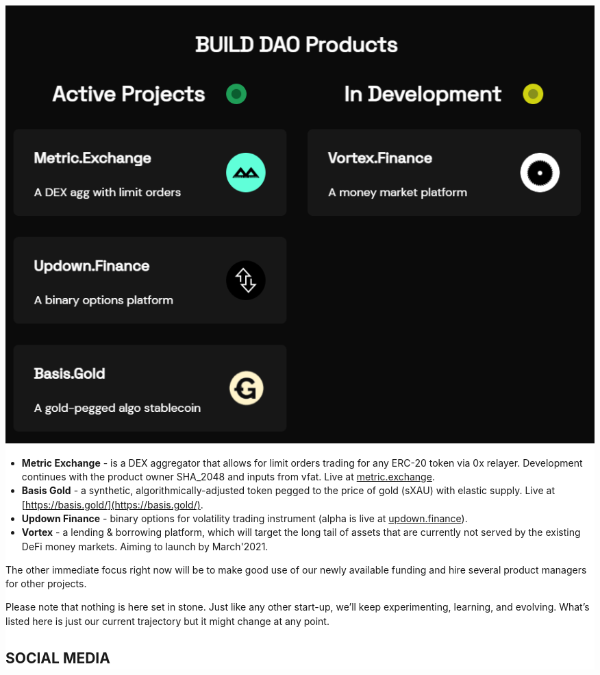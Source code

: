![](.gitbook/assets/image%20%286%29.png)

* **Metric Exchange** - is a DEX aggregator that allows for limit orders trading for any ERC-20 token via 0x relayer. Development continues with the product owner SHA\_2048 and inputs from vfat. Live at [metric.exchange](https://metric.exchange/).
* **Basis Gold** - a synthetic, algorithmically-adjusted token pegged to the price of gold \(sXAU\) with elastic supply. Live at [https://basis.gold/](https://basis.gold/).
* **Updown Finance** - binary options for volatility trading instrument \(alpha is live at [updown.finance](https://updown.finance/)\).
* **Vortex** - a lending & borrowing platform, which will target the long tail of assets that are currently not served by the existing DeFi money markets. Aiming to launch by March'2021.

The other immediate focus right now will be to make good use of our newly available funding and hire several product managers for other projects.

Please note that nothing is here set in stone. Just like any other start-up, we’ll keep experimenting, learning, and evolving. What’s listed here is just our current trajectory but it might change at any point.

## SOCIAL MEDIA
